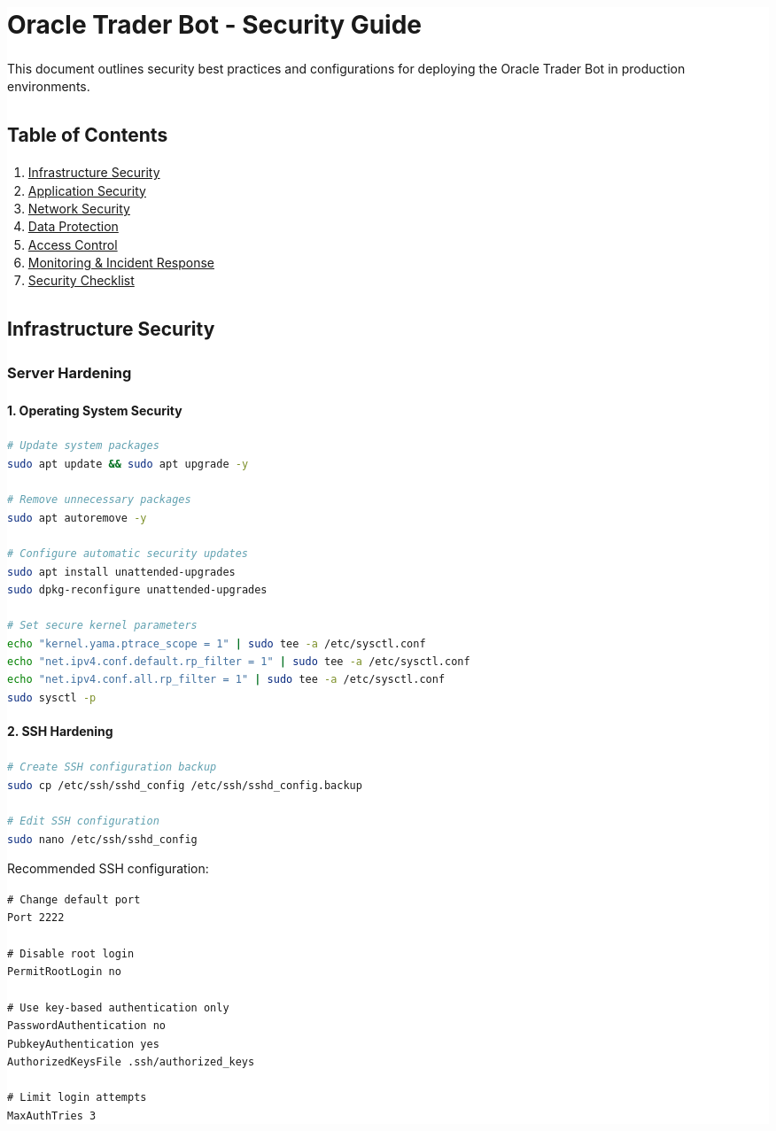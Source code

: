 # Oracle Trader Bot - Security Guide

This document outlines security best practices and configurations for deploying the Oracle Trader Bot in production environments.

## Table of Contents

1. [Infrastructure Security](#infrastructure-security)
2. [Application Security](#application-security)
3. [Network Security](#network-security)
4. [Data Protection](#data-protection)
5. [Access Control](#access-control)
6. [Monitoring & Incident Response](#monitoring--incident-response)
7. [Security Checklist](#security-checklist)

## Infrastructure Security

### Server Hardening

#### 1. Operating System Security

```bash
# Update system packages
sudo apt update && sudo apt upgrade -y

# Remove unnecessary packages
sudo apt autoremove -y

# Configure automatic security updates
sudo apt install unattended-upgrades
sudo dpkg-reconfigure unattended-upgrades

# Set secure kernel parameters
echo "kernel.yama.ptrace_scope = 1" | sudo tee -a /etc/sysctl.conf
echo "net.ipv4.conf.default.rp_filter = 1" | sudo tee -a /etc/sysctl.conf
echo "net.ipv4.conf.all.rp_filter = 1" | sudo tee -a /etc/sysctl.conf
sudo sysctl -p
```

#### 2. SSH Hardening

```bash
# Create SSH configuration backup
sudo cp /etc/ssh/sshd_config /etc/ssh/sshd_config.backup

# Edit SSH configuration
sudo nano /etc/ssh/sshd_config
```

Recommended SSH configuration:
```
# Change default port
Port 2222

# Disable root login
PermitRootLogin no

# Use key-based authentication only
PasswordAuthentication no
PubkeyAuthentication yes
AuthorizedKeysFile .ssh/authorized_keys

# Limit login attempts
MaxAuthTries 3
```